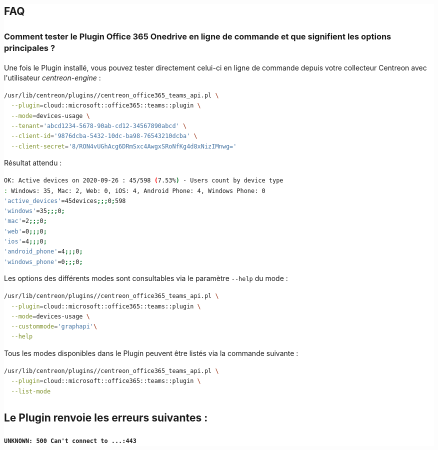 ## FAQ

### Comment tester le Plugin Office 365 Onedrive en ligne de commande et que signifient les options principales ?

Une fois le Plugin installé, vous pouvez tester directement celui-ci en ligne de
commande depuis votre collecteur Centreon avec l'utilisateur *centreon-engine* :

```bash
/usr/lib/centreon/plugins//centreon_office365_teams_api.pl \
  --plugin=cloud::microsoft::office365::teams::plugin \
  --mode=devices-usage \
  --tenant='abcd1234-5678-90ab-cd12-34567890abcd' \
  --client-id='9876dcba-5432-10dc-ba98-76543210dcba' \
  --client-secret='8/RON4vUGhAcg6DRmSxc4AwgxSRoNfKg4d8xNizIMnwg='
```

Résultat attendu :

```bash
OK: Active devices on 2020-09-26 : 45/598 (7.53%) - Users count by device type 
: Windows: 35, Mac: 2, Web: 0, iOS: 4, Android Phone: 4, Windows Phone: 0
'active_devices'=45devices;;;0;598
'windows'=35;;;0;
'mac'=2;;;0;
'web'=0;;;0;
'ios'=4;;;0;
'android_phone'=4;;;0;
'windows_phone'=0;;;0;
```

Les options des différents modes sont consultables via le paramètre ```--help```
du mode :

```bash
/usr/lib/centreon/plugins//centreon_office365_teams_api.pl \
  --plugin=cloud::microsoft::office365::teams::plugin \
  --mode=devices-usage \
  --custommode='graphapi'\
  --help
```

Tous les modes disponibles dans le Plugin peuvent être listés via la commande
suivante :

```bash
/usr/lib/centreon/plugins//centreon_office365_teams_api.pl \
  --plugin=cloud::microsoft::office365::teams::plugin \
  --list-mode
```

## Le Plugin renvoie les erreurs suivantes :

#### ```UNKNOWN: 500 Can't connect to ...:443```
